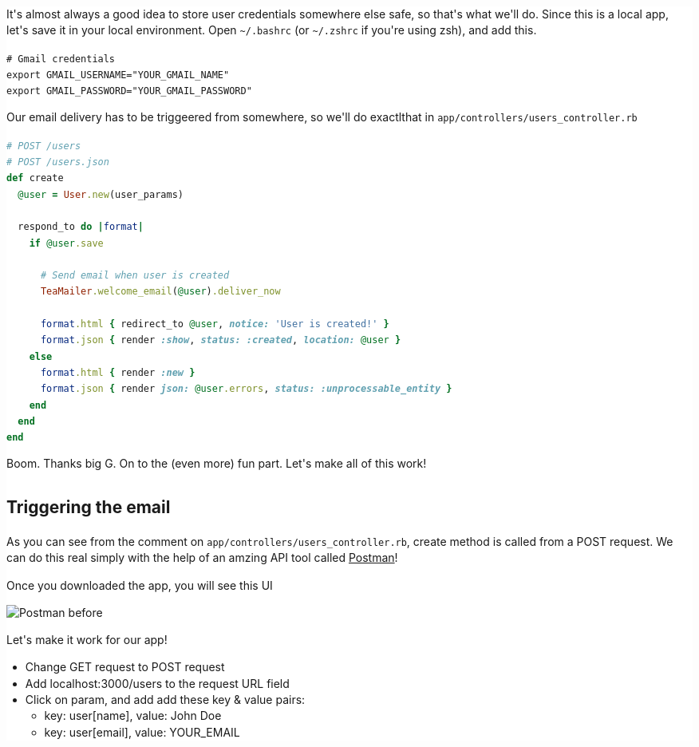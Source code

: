 It's almost always a good idea to store user credentials somewhere else safe, so that's what we'll do. Since this is a local app, let's save it in your local environment. Open `~/.bashrc` (or `~/.zshrc` if you're using zsh), and add this.

```
# Gmail credentials
export GMAIL_USERNAME="YOUR_GMAIL_NAME"
export GMAIL_PASSWORD="YOUR_GMAIL_PASSWORD"
```

Our email delivery has to be triggeered from somewhere, so we'll do exactlthat in `app/controllers/users_controller.rb`

```ruby
# POST /users
# POST /users.json
def create
  @user = User.new(user_params)

  respond_to do |format|
    if @user.save

      # Send email when user is created
      TeaMailer.welcome_email(@user).deliver_now

      format.html { redirect_to @user, notice: 'User is created!' }
      format.json { render :show, status: :created, location: @user }
    else
      format.html { render :new }
      format.json { render json: @user.errors, status: :unprocessable_entity }
    end
  end
end
```

Boom. Thanks big G. On to the (even more) fun part. Let's make all of this work!

## Triggering the email

As you can see from the comment on `app/controllers/users_controller.rb`, create method is called from a POST request. We can do this real simply with the help of an amzing API tool called [Postman](https://www.getpostman.com/)!

Once you downloaded the app, you will see this UI

![Postman before](http://i.imgur.com/JmpTail.png)

Let's make it work for our app!

- Change GET request to POST request
- Add localhost:3000/users to the request URL field
- Click on param, and add add these key & value pairs:
  * key: user[name],  value: John Doe
  * key: user[email], value: YOUR_EMAIL
